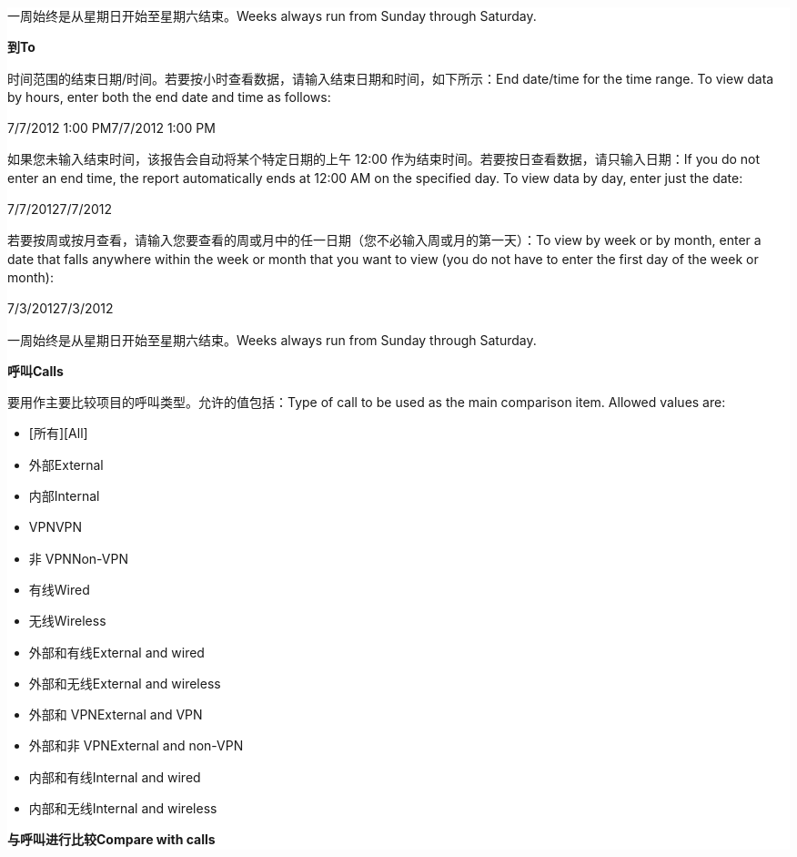 <p><span data-ttu-id="b7da5-124">一周始终是从星期日开始至星期六结束。</span><span class="sxs-lookup"><span data-stu-id="b7da5-124">Weeks always run from Sunday through Saturday.</span></span></p></td>
</tr>
<tr class="even">
<td><p><span data-ttu-id="b7da5-125"><strong>到</strong></span><span class="sxs-lookup"><span data-stu-id="b7da5-125"><strong>To</strong></span></span></p></td>
<td><p><span data-ttu-id="b7da5-p104">时间范围的结束日期/时间。若要按小时查看数据，请输入结束日期和时间，如下所示：</span><span class="sxs-lookup"><span data-stu-id="b7da5-p104">End date/time for the time range. To view data by hours, enter both the end date and time as follows:</span></span></p>
<p><span data-ttu-id="b7da5-128">7/7/2012 1:00 PM</span><span class="sxs-lookup"><span data-stu-id="b7da5-128">7/7/2012 1:00 PM</span></span></p>
<p><span data-ttu-id="b7da5-p105">如果您未输入结束时间，该报告会自动将某个特定日期的上午 12:00 作为结束时间。若要按日查看数据，请只输入日期：</span><span class="sxs-lookup"><span data-stu-id="b7da5-p105">If you do not enter an end time, the report automatically ends at 12:00 AM on the specified day. To view data by day, enter just the date:</span></span></p>
<p><span data-ttu-id="b7da5-131">7/7/2012</span><span class="sxs-lookup"><span data-stu-id="b7da5-131">7/7/2012</span></span></p>
<p><span data-ttu-id="b7da5-132">若要按周或按月查看，请输入您要查看的周或月中的任一日期（您不必输入周或月的第一天）：</span><span class="sxs-lookup"><span data-stu-id="b7da5-132">To view by week or by month, enter a date that falls anywhere within the week or month that you want to view (you do not have to enter the first day of the week or month):</span></span></p>
<p><span data-ttu-id="b7da5-133">7/3/2012</span><span class="sxs-lookup"><span data-stu-id="b7da5-133">7/3/2012</span></span></p>
<p><span data-ttu-id="b7da5-134">一周始终是从星期日开始至星期六结束。</span><span class="sxs-lookup"><span data-stu-id="b7da5-134">Weeks always run from Sunday through Saturday.</span></span></p></td>
</tr>
<tr class="odd">
<td><p><span data-ttu-id="b7da5-135"><strong>呼叫</strong></span><span class="sxs-lookup"><span data-stu-id="b7da5-135"><strong>Calls</strong></span></span></p></td>
<td><p><span data-ttu-id="b7da5-p106">要用作主要比较项目的呼叫类型。允许的值包括：</span><span class="sxs-lookup"><span data-stu-id="b7da5-p106">Type of call to be used as the main comparison item. Allowed values are:</span></span></p>
<ul>
<li><p><span data-ttu-id="b7da5-138">[所有]</span><span class="sxs-lookup"><span data-stu-id="b7da5-138">[All]</span></span></p></li>
<li><p><span data-ttu-id="b7da5-139">外部</span><span class="sxs-lookup"><span data-stu-id="b7da5-139">External</span></span></p></li>
<li><p><span data-ttu-id="b7da5-140">内部</span><span class="sxs-lookup"><span data-stu-id="b7da5-140">Internal</span></span></p></li>
<li><p><span data-ttu-id="b7da5-141">VPN</span><span class="sxs-lookup"><span data-stu-id="b7da5-141">VPN</span></span></p></li>
<li><p><span data-ttu-id="b7da5-142">非 VPN</span><span class="sxs-lookup"><span data-stu-id="b7da5-142">Non-VPN</span></span></p></li>
<li><p><span data-ttu-id="b7da5-143">有线</span><span class="sxs-lookup"><span data-stu-id="b7da5-143">Wired</span></span></p></li>
<li><p><span data-ttu-id="b7da5-144">无线</span><span class="sxs-lookup"><span data-stu-id="b7da5-144">Wireless</span></span></p></li>
<li><p><span data-ttu-id="b7da5-145">外部和有线</span><span class="sxs-lookup"><span data-stu-id="b7da5-145">External and wired</span></span></p></li>
<li><p><span data-ttu-id="b7da5-146">外部和无线</span><span class="sxs-lookup"><span data-stu-id="b7da5-146">External and wireless</span></span></p></li>
<li><p><span data-ttu-id="b7da5-147">外部和 VPN</span><span class="sxs-lookup"><span data-stu-id="b7da5-147">External and VPN</span></span></p></li>
<li><p><span data-ttu-id="b7da5-148">外部和非 VPN</span><span class="sxs-lookup"><span data-stu-id="b7da5-148">External and non-VPN</span></span></p></li>
<li><p><span data-ttu-id="b7da5-149">内部和有线</span><span class="sxs-lookup"><span data-stu-id="b7da5-149">Internal and wired</span></span></p></li>
<li><p><span data-ttu-id="b7da5-150">内部和无线</span><span class="sxs-lookup"><span data-stu-id="b7da5-150">Internal and wireless</span></span></p></li>
</ul></td>
</tr>
<tr class="even">
<td><p><span data-ttu-id="b7da5-151"><strong>与呼叫进行比较</strong></span><span class="sxs-lookup"><span data-stu-id="b7da5-151"><strong>Compare with calls</strong></span></span></p></td>